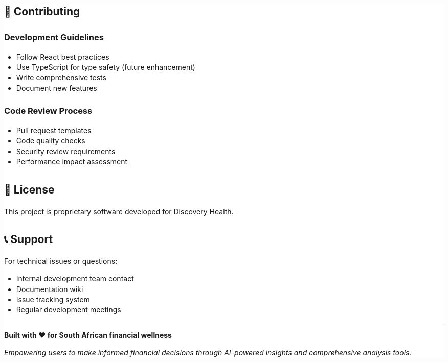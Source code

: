 ## 🤝 Contributing

### Development Guidelines
- Follow React best practices
- Use TypeScript for type safety (future enhancement)
- Write comprehensive tests
- Document new features

### Code Review Process
- Pull request templates
- Code quality checks
- Security review requirements
- Performance impact assessment

## 📄 License

This project is proprietary software developed for Discovery Health.

## 📞 Support

For technical issues or questions:
- Internal development team contact
- Documentation wiki
- Issue tracking system
- Regular development meetings

---

**Built with ❤️ for South African financial wellness**

*Empowering users to make informed financial decisions through AI-powered insights and comprehensive analysis tools.*
